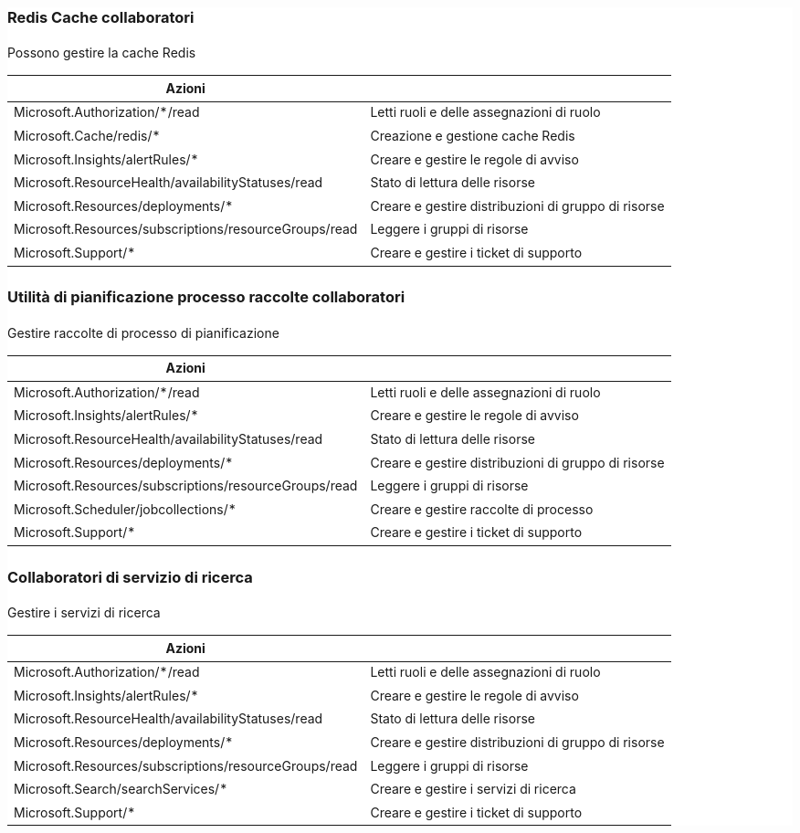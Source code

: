 ### <a name="redis-cache-contributor"></a>Redis Cache collaboratori
Possono gestire la cache Redis

| **Azioni** ||
| ------- | ------ |
| Microsoft.Authorization/*/read | Letti ruoli e delle assegnazioni di ruolo |
| Microsoft.Cache/redis/* | Creazione e gestione cache Redis |
| Microsoft.Insights/alertRules/* | Creare e gestire le regole di avviso |
| Microsoft.ResourceHealth/availabilityStatuses/read | Stato di lettura delle risorse |
| Microsoft.Resources/deployments/* | Creare e gestire distribuzioni di gruppo di risorse |
| Microsoft.Resources/subscriptions/resourceGroups/read | Leggere i gruppi di risorse |
| Microsoft.Support/* | Creare e gestire i ticket di supporto |

### <a name="scheduler-job-collections-contributor"></a>Utilità di pianificazione processo raccolte collaboratori
Gestire raccolte di processo di pianificazione

| **Azioni** ||
| ------- | ------ |
| Microsoft.Authorization/*/read | Letti ruoli e delle assegnazioni di ruolo |
| Microsoft.Insights/alertRules/* | Creare e gestire le regole di avviso |
| Microsoft.ResourceHealth/availabilityStatuses/read | Stato di lettura delle risorse |
| Microsoft.Resources/deployments/* | Creare e gestire distribuzioni di gruppo di risorse |
| Microsoft.Resources/subscriptions/resourceGroups/read | Leggere i gruppi di risorse |  
| Microsoft.Scheduler/jobcollections/* | Creare e gestire raccolte di processo |
| Microsoft.Support/* | Creare e gestire i ticket di supporto  |

### <a name="search-service-contributor"></a>Collaboratori di servizio di ricerca
Gestire i servizi di ricerca

| **Azioni** ||
| ------- | ------ |
| Microsoft.Authorization/*/read | Letti ruoli e delle assegnazioni di ruolo |
| Microsoft.Insights/alertRules/* | Creare e gestire le regole di avviso |
| Microsoft.ResourceHealth/availabilityStatuses/read | Stato di lettura delle risorse |
| Microsoft.Resources/deployments/* | Creare e gestire distribuzioni di gruppo di risorse |
| Microsoft.Resources/subscriptions/resourceGroups/read | Leggere i gruppi di risorse |  
| Microsoft.Search/searchServices/* | Creare e gestire i servizi di ricerca |
| Microsoft.Support/* | Creare e gestire i ticket di supporto  |
